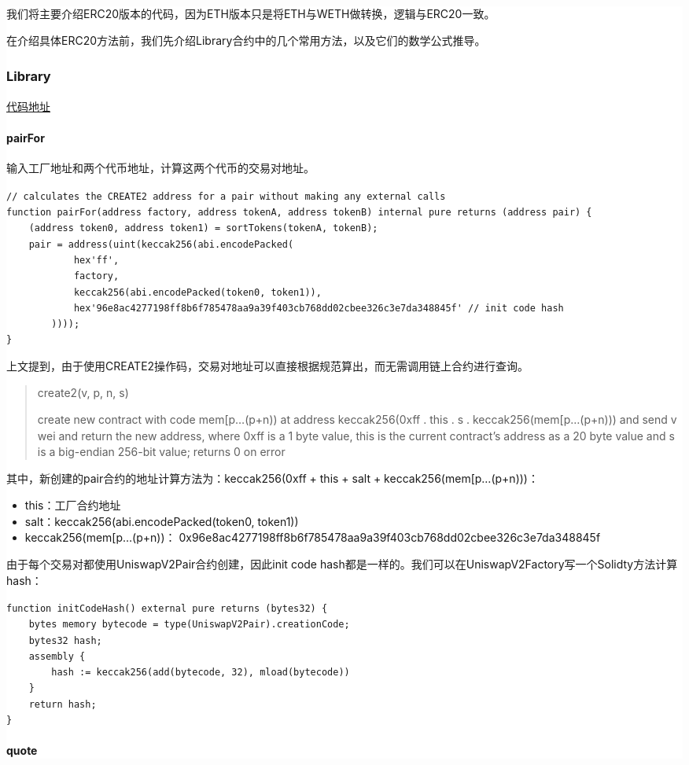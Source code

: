 
我们将主要介绍ERC20版本的代码，因为ETH版本只是将ETH与WETH做转换，逻辑与ERC20一致。

在介绍具体ERC20方法前，我们先介绍Library合约中的几个常用方法，以及它们的数学公式推导。

### Library

[代码地址](https://github.com/Uniswap/v2-periphery/blob/master/contracts/libraries/UniswapV2Library.sol)

#### pairFor

输入工厂地址和两个代币地址，计算这两个代币的交易对地址。

```solidity
// calculates the CREATE2 address for a pair without making any external calls
function pairFor(address factory, address tokenA, address tokenB) internal pure returns (address pair) {
    (address token0, address token1) = sortTokens(tokenA, tokenB);
    pair = address(uint(keccak256(abi.encodePacked(
            hex'ff',
            factory,
            keccak256(abi.encodePacked(token0, token1)),
            hex'96e8ac4277198ff8b6f785478aa9a39f403cb768dd02cbee326c3e7da348845f' // init code hash
        ))));
}
```

上文提到，由于使用CREATE2操作码，交易对地址可以直接根据规范算出，而无需调用链上合约进行查询。

> create2(v, p, n, s)
>
> create new contract with code mem[p…(p+n)) at address keccak256(0xff . this . s . keccak256(mem[p…(p+n))) and send v wei and return the new address, where 0xff is a 1 byte value, this is the current contract’s address as a 20 byte value and s is a big-endian 256-bit value; returns 0 on error

其中，新创建的pair合约的地址计算方法为：keccak256(0xff + this + salt +  keccak256(mem[p…(p+n)))：

* this：工厂合约地址
* salt：keccak256(abi.encodePacked(token0, token1))
* keccak256(mem[p…(p+n))： 0x96e8ac4277198ff8b6f785478aa9a39f403cb768dd02cbee326c3e7da348845f

由于每个交易对都使用UniswapV2Pair合约创建，因此init code hash都是一样的。我们可以在UniswapV2Factory写一个Solidty方法计算hash：

```solidity
function initCodeHash() external pure returns (bytes32) {
    bytes memory bytecode = type(UniswapV2Pair).creationCode;
    bytes32 hash;
    assembly {
        hash := keccak256(add(bytecode, 32), mload(bytecode))
    }
    return hash;
}
```

#### quote
